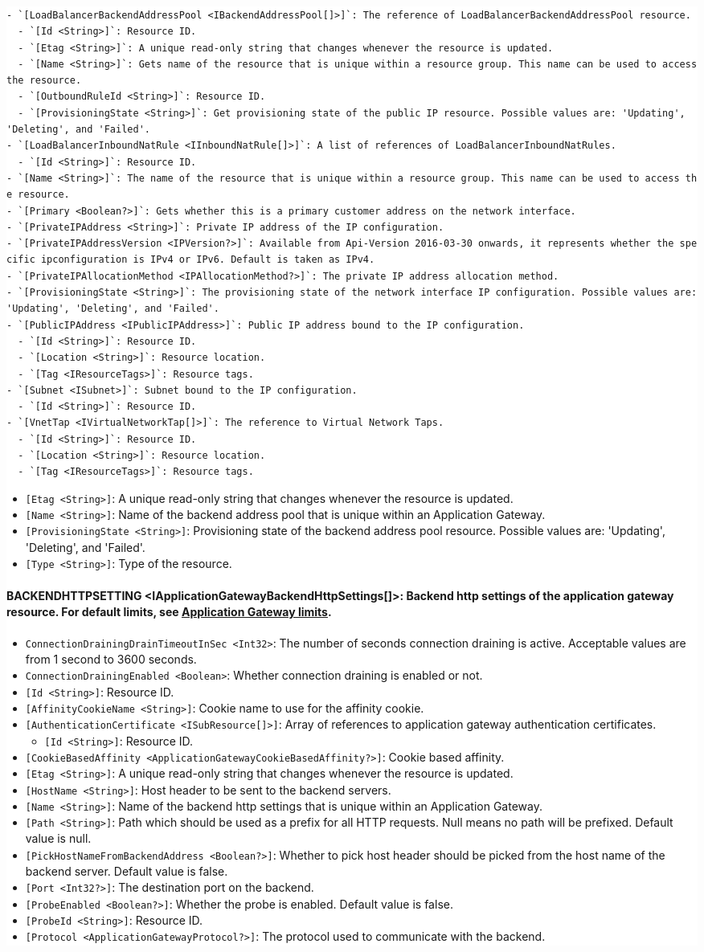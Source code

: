     - `[LoadBalancerBackendAddressPool <IBackendAddressPool[]>]`: The reference of LoadBalancerBackendAddressPool resource.
      - `[Id <String>]`: Resource ID.
      - `[Etag <String>]`: A unique read-only string that changes whenever the resource is updated.
      - `[Name <String>]`: Gets name of the resource that is unique within a resource group. This name can be used to access the resource.
      - `[OutboundRuleId <String>]`: Resource ID.
      - `[ProvisioningState <String>]`: Get provisioning state of the public IP resource. Possible values are: 'Updating', 'Deleting', and 'Failed'.
    - `[LoadBalancerInboundNatRule <IInboundNatRule[]>]`: A list of references of LoadBalancerInboundNatRules.
      - `[Id <String>]`: Resource ID.
    - `[Name <String>]`: The name of the resource that is unique within a resource group. This name can be used to access the resource.
    - `[Primary <Boolean?>]`: Gets whether this is a primary customer address on the network interface.
    - `[PrivateIPAddress <String>]`: Private IP address of the IP configuration.
    - `[PrivateIPAddressVersion <IPVersion?>]`: Available from Api-Version 2016-03-30 onwards, it represents whether the specific ipconfiguration is IPv4 or IPv6. Default is taken as IPv4.
    - `[PrivateIPAllocationMethod <IPAllocationMethod?>]`: The private IP address allocation method.
    - `[ProvisioningState <String>]`: The provisioning state of the network interface IP configuration. Possible values are: 'Updating', 'Deleting', and 'Failed'.
    - `[PublicIPAddress <IPublicIPAddress>]`: Public IP address bound to the IP configuration.
      - `[Id <String>]`: Resource ID.
      - `[Location <String>]`: Resource location.
      - `[Tag <IResourceTags>]`: Resource tags.
    - `[Subnet <ISubnet>]`: Subnet bound to the IP configuration.
      - `[Id <String>]`: Resource ID.
    - `[VnetTap <IVirtualNetworkTap[]>]`: The reference to Virtual Network Taps.
      - `[Id <String>]`: Resource ID.
      - `[Location <String>]`: Resource location.
      - `[Tag <IResourceTags>]`: Resource tags.
  - `[Etag <String>]`: A unique read-only string that changes whenever the resource is updated.
  - `[Name <String>]`: Name of the backend address pool that is unique within an Application Gateway.
  - `[ProvisioningState <String>]`: Provisioning state of the backend address pool resource. Possible values are: 'Updating', 'Deleting', and 'Failed'.
  - `[Type <String>]`: Type of the resource.

#### BACKENDHTTPSETTING <IApplicationGatewayBackendHttpSettings[]>: Backend http settings of the application gateway resource. For default limits, see [Application Gateway limits](https://docs.microsoft.com/azure/azure-subscription-service-limits#application-gateway-limits).
  - `ConnectionDrainingDrainTimeoutInSec <Int32>`: The number of seconds connection draining is active. Acceptable values are from 1 second to 3600 seconds.
  - `ConnectionDrainingEnabled <Boolean>`: Whether connection draining is enabled or not.
  - `[Id <String>]`: Resource ID.
  - `[AffinityCookieName <String>]`: Cookie name to use for the affinity cookie.
  - `[AuthenticationCertificate <ISubResource[]>]`: Array of references to application gateway authentication certificates.
    - `[Id <String>]`: Resource ID.
  - `[CookieBasedAffinity <ApplicationGatewayCookieBasedAffinity?>]`: Cookie based affinity.
  - `[Etag <String>]`: A unique read-only string that changes whenever the resource is updated.
  - `[HostName <String>]`: Host header to be sent to the backend servers.
  - `[Name <String>]`: Name of the backend http settings that is unique within an Application Gateway.
  - `[Path <String>]`: Path which should be used as a prefix for all HTTP requests. Null means no path will be prefixed. Default value is null.
  - `[PickHostNameFromBackendAddress <Boolean?>]`: Whether to pick host header should be picked from the host name of the backend server. Default value is false.
  - `[Port <Int32?>]`: The destination port on the backend.
  - `[ProbeEnabled <Boolean?>]`: Whether the probe is enabled. Default value is false.
  - `[ProbeId <String>]`: Resource ID.
  - `[Protocol <ApplicationGatewayProtocol?>]`: The protocol used to communicate with the backend.